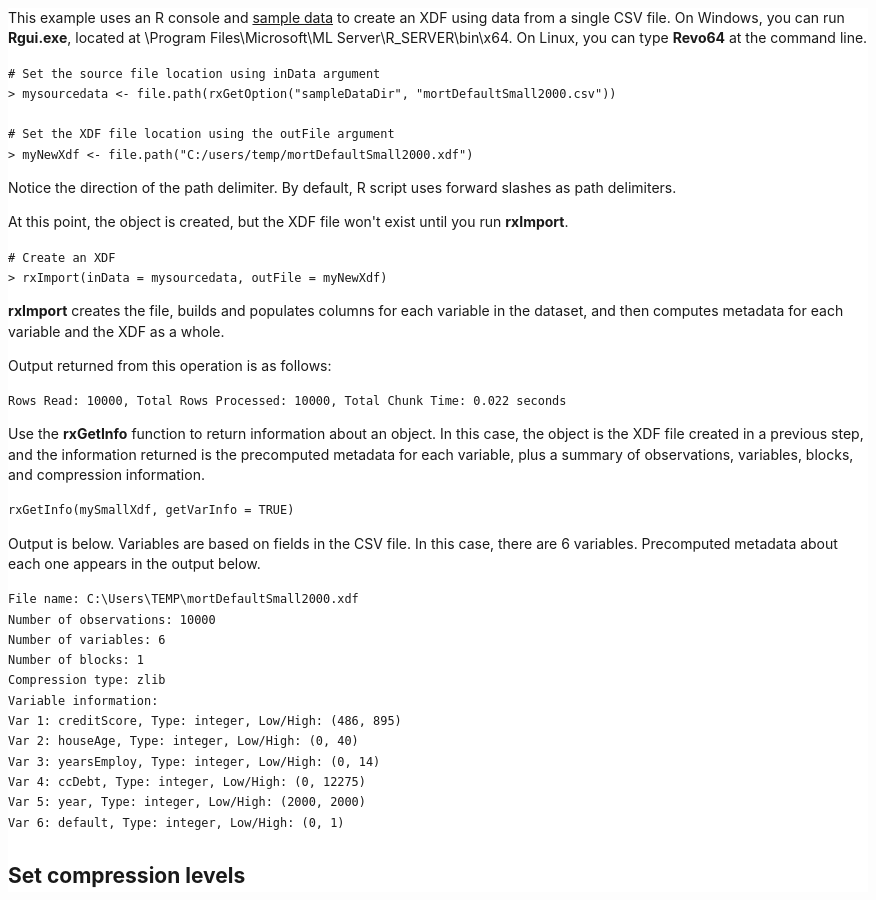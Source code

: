 This example uses an R console and [sample data](sample-built-in-data.md) to create an XDF using data from a single CSV file. On Windows, you can run **Rgui.exe**, located at \Program Files\Microsoft\ML Server\R_SERVER\bin\x64. On Linux, you can type **Revo64** at the command line.

```
# Set the source file location using inData argument
> mysourcedata <- file.path(rxGetOption("sampleDataDir", "mortDefaultSmall2000.csv"))

# Set the XDF file location using the outFile argument
> myNewXdf <- file.path("C:/users/temp/mortDefaultSmall2000.xdf")
```

Notice the direction of the path delimiter. By default, R script uses forward slashes as path delimiters.

At this point, the object is created, but the XDF file won't exist until you run **rxImport**. 

```
# Create an XDF
> rxImport(inData = mysourcedata, outFile = myNewXdf)
```

**rxImport** creates the file, builds and populates columns for each variable in the dataset, and then computes metadata for each variable and the XDF as a whole.

Output returned from this operation is as follows:

```
Rows Read: 10000, Total Rows Processed: 10000, Total Chunk Time: 0.022 seconds 
```

Use the **rxGetInfo** function to return information about an object. In this case, the object is the XDF file created in a previous step, and the information returned is the precomputed metadata for each variable, plus a summary of observations, variables, blocks, and compression information.

```
rxGetInfo(mySmallXdf, getVarInfo = TRUE)
```

Output is below. Variables are based on fields in the CSV file. In this case, there are 6 variables. Precomputed metadata about each one appears in the output below.

```
File name: C:\Users\TEMP\mortDefaultSmall2000.xdf 
Number of observations: 10000 
Number of variables: 6 
Number of blocks: 1 
Compression type: zlib 
Variable information: 
Var 1: creditScore, Type: integer, Low/High: (486, 895)
Var 2: houseAge, Type: integer, Low/High: (0, 40)
Var 3: yearsEmploy, Type: integer, Low/High: (0, 14)
Var 4: ccDebt, Type: integer, Low/High: (0, 12275)
Var 5: year, Type: integer, Low/High: (2000, 2000)
Var 6: default, Type: integer, Low/High: (0, 1)
```

## Set compression levels
